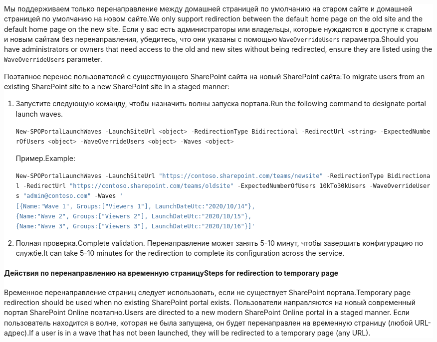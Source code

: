 <span data-ttu-id="7eedb-235">Мы поддерживаем только перенаправление между домашней страницей по умолчанию на старом сайте и домашней страницей по умолчанию на новом сайте.</span><span class="sxs-lookup"><span data-stu-id="7eedb-235">We only support redirection between the default home page on the old site and the default home page on the new site.</span></span> <span data-ttu-id="7eedb-236">Если у вас есть администраторы или владельцы, которые нуждаются в доступе к старым и новым сайтам без перенаправления, убедитесь, что они указаны с помощью `WaveOverrideUsers` параметра.</span><span class="sxs-lookup"><span data-stu-id="7eedb-236">Should you have administrators or owners that need access to the old and new sites without being redirected, ensure they are listed using the `WaveOverrideUsers` parameter.</span></span>

<span data-ttu-id="7eedb-237">Поэтапное перенос пользователей с существующего SharePoint сайта на новый SharePoint сайта:</span><span class="sxs-lookup"><span data-stu-id="7eedb-237">To migrate users from an existing SharePoint site to a new SharePoint site in a staged manner:</span></span>

1. <span data-ttu-id="7eedb-238">Запустите следующую команду, чтобы назначить волны запуска портала.</span><span class="sxs-lookup"><span data-stu-id="7eedb-238">Run the following command to designate portal launch waves.</span></span>

   ```PowerShell
   New-SPOPortalLaunchWaves -LaunchSiteUrl <object> -RedirectionType Bidirectional -RedirectUrl <string> -ExpectedNumberOfUsers <object> -WaveOverrideUsers <object> -Waves <object>
   ```

   <span data-ttu-id="7eedb-239">Пример.</span><span class="sxs-lookup"><span data-stu-id="7eedb-239">Example:</span></span>

   ```PowerShell
   New-SPOPortalLaunchWaves -LaunchSiteUrl "https://contoso.sharepoint.com/teams/newsite" -RedirectionType Bidirectional -RedirectUrl "https://contoso.sharepoint.com/teams/oldsite" -ExpectedNumberOfUsers 10kTo30kUsers -WaveOverrideUsers "admin@contoso.com" -Waves ' 
   [{Name:"Wave 1", Groups:["Viewers 1"], LaunchDateUtc:"2020/10/14"}, 
   {Name:"Wave 2", Groups:["Viewers 2"], LaunchDateUtc:"2020/10/15"},
   {Name:"Wave 3", Groups:["Viewers 3"], LaunchDateUtc:"2020/10/16"}]'
   ```

2. <span data-ttu-id="7eedb-240">Полная проверка.</span><span class="sxs-lookup"><span data-stu-id="7eedb-240">Complete validation.</span></span> <span data-ttu-id="7eedb-241">Перенаправление может занять 5-10 минут, чтобы завершить конфигурацию по службе.</span><span class="sxs-lookup"><span data-stu-id="7eedb-241">It can take 5-10 minutes for the redirection to complete its configuration across the service.</span></span>

#### <a name="steps-for-redirection-to-temporary-page"></a><span data-ttu-id="7eedb-242">Действия по перенаправлению на временную страницу</span><span class="sxs-lookup"><span data-stu-id="7eedb-242">Steps for redirection to temporary page</span></span>

<span data-ttu-id="7eedb-243">Временное перенаправление страниц следует использовать, если не существует SharePoint портала.</span><span class="sxs-lookup"><span data-stu-id="7eedb-243">Temporary page redirection should be used when no existing SharePoint portal exists.</span></span> <span data-ttu-id="7eedb-244">Пользователи направляются на новый современный портал SharePoint Online поэтапно.</span><span class="sxs-lookup"><span data-stu-id="7eedb-244">Users are directed to a new modern SharePoint Online portal in a staged manner.</span></span> <span data-ttu-id="7eedb-245">Если пользователь находится в волне, которая не была запущена, он будет перенаправлен на временную страницу (любой URL-адрес).</span><span class="sxs-lookup"><span data-stu-id="7eedb-245">If a user is in a wave that has not been launched, they will be redirected to a temporary page (any URL).</span></span>
